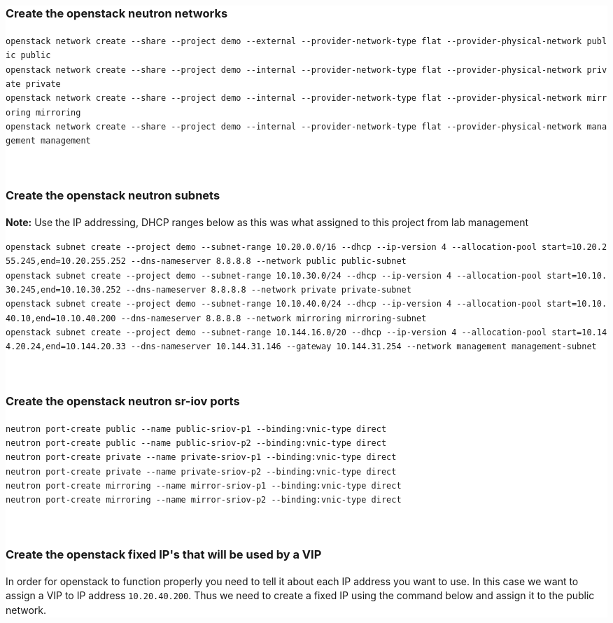 ### Create the openstack neutron networks  
```
openstack network create --share --project demo --external --provider-network-type flat --provider-physical-network public public
openstack network create --share --project demo --internal --provider-network-type flat --provider-physical-network private private
openstack network create --share --project demo --internal --provider-network-type flat --provider-physical-network mirroring mirroring
openstack network create --share --project demo --internal --provider-network-type flat --provider-physical-network management management
```  
<br/>  

### Create the openstack neutron subnets

__Note:__ Use the IP addressing, DHCP ranges below as this was what assigned to this project from lab management

```
openstack subnet create --project demo --subnet-range 10.20.0.0/16 --dhcp --ip-version 4 --allocation-pool start=10.20.255.245,end=10.20.255.252 --dns-nameserver 8.8.8.8 --network public public-subnet
openstack subnet create --project demo --subnet-range 10.10.30.0/24 --dhcp --ip-version 4 --allocation-pool start=10.10.30.245,end=10.10.30.252 --dns-nameserver 8.8.8.8 --network private private-subnet
openstack subnet create --project demo --subnet-range 10.10.40.0/24 --dhcp --ip-version 4 --allocation-pool start=10.10.40.10,end=10.10.40.200 --dns-nameserver 8.8.8.8 --network mirroring mirroring-subnet
openstack subnet create --project demo --subnet-range 10.144.16.0/20 --dhcp --ip-version 4 --allocation-pool start=10.144.20.24,end=10.144.20.33 --dns-nameserver 10.144.31.146 --gateway 10.144.31.254 --network management management-subnet
```  
<br/>  

### Create the openstack neutron sr-iov ports

```
neutron port-create public --name public-sriov-p1 --binding:vnic-type direct
neutron port-create public --name public-sriov-p2 --binding:vnic-type direct
neutron port-create private --name private-sriov-p1 --binding:vnic-type direct
neutron port-create private --name private-sriov-p2 --binding:vnic-type direct
neutron port-create mirroring --name mirror-sriov-p1 --binding:vnic-type direct
neutron port-create mirroring --name mirror-sriov-p2 --binding:vnic-type direct
```
<br/>  

### Create the openstack fixed IP's that will be used by a VIP

In order for openstack to function properly you need to tell it about each IP address you want to use.  In this case we want to assign a VIP to IP address `10.20.40.200`.  Thus we need to create a fixed IP using the command below and assign it to the public network.
